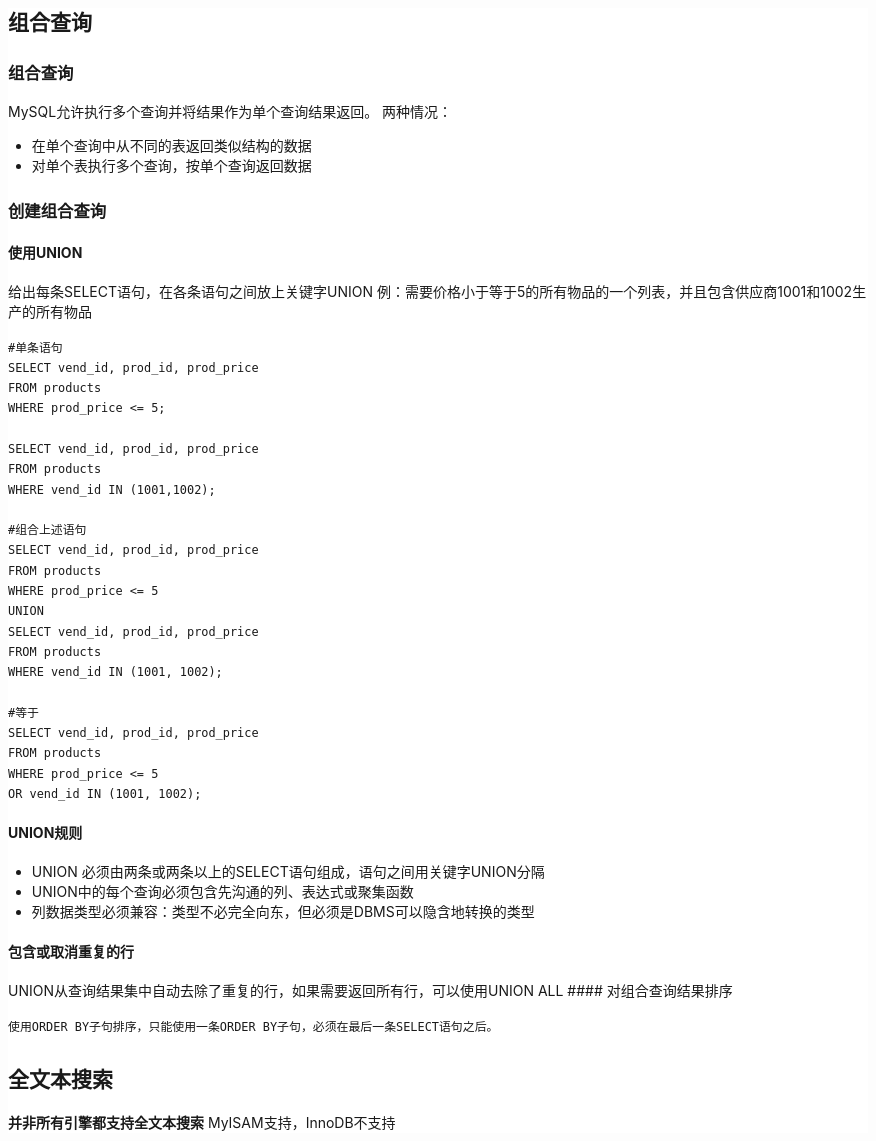 ## 组合查询
### 组合查询
MySQL允许执行多个查询并将结果作为单个查询结果返回。
两种情况：
- 在单个查询中从不同的表返回类似结构的数据
- 对单个表执行多个查询，按单个查询返回数据

### 创建组合查询
#### 使用UNION

给出每条SELECT语句，在各条语句之间放上关键字UNION
例：需要价格小于等于5的所有物品的一个列表，并且包含供应商1001和1002生产的所有物品
```
#单条语句
SELECT vend_id, prod_id, prod_price
FROM products
WHERE prod_price <= 5;

SELECT vend_id, prod_id, prod_price
FROM products
WHERE vend_id IN (1001,1002);

#组合上述语句
SELECT vend_id, prod_id, prod_price
FROM products
WHERE prod_price <= 5
UNION
SELECT vend_id, prod_id, prod_price
FROM products
WHERE vend_id IN (1001, 1002);

#等于
SELECT vend_id, prod_id, prod_price
FROM products
WHERE prod_price <= 5
OR vend_id IN (1001, 1002);
```

#### UNION规则
- UNION 必须由两条或两条以上的SELECT语句组成，语句之间用关键字UNION分隔
- UNION中的每个查询必须包含先沟通的列、表达式或聚集函数
- 列数据类型必须兼容：类型不必完全向东，但必须是DBMS可以隐含地转换的类型

#### 包含或取消重复的行
UNION从查询结果集中自动去除了重复的行，如果需要返回所有行，可以使用UNION ALL
    #### 对组合查询结果排序
    
    使用ORDER BY子句排序，只能使用一条ORDER BY子句，必须在最后一条SELECT语句之后。

## 全文本搜索
**并非所有引擎都支持全文本搜索**
MyISAM支持，InnoDB不支持
